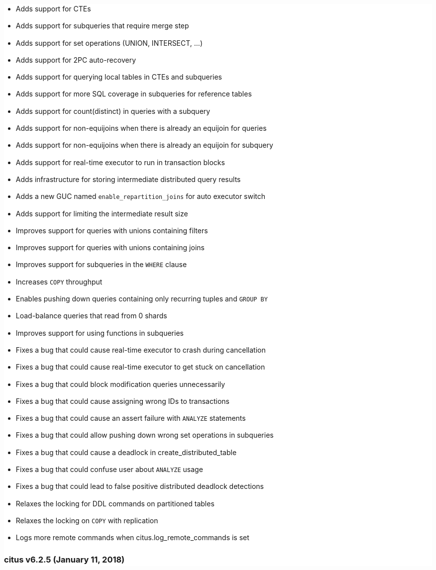 * Adds support for CTEs

* Adds support for subqueries that require merge step

* Adds support for set operations (UNION, INTERSECT, ...)

* Adds support for 2PC auto-recovery

* Adds support for querying local tables in CTEs and subqueries

* Adds support for more SQL coverage in subqueries for reference tables

* Adds support for count(distinct) in queries with a subquery

* Adds support for non-equijoins when there is already an equijoin for queries

* Adds support for non-equijoins when there is already an equijoin for subquery

* Adds support for real-time executor to run in transaction blocks

* Adds infrastructure for storing intermediate distributed query results

* Adds a new GUC named `enable_repartition_joins` for auto executor switch

* Adds support for limiting the intermediate result size

* Improves support for queries with unions containing filters

* Improves support for queries with unions containing joins

* Improves support for subqueries in the `WHERE` clause

* Increases `COPY` throughput

* Enables pushing down queries containing only recurring tuples and `GROUP BY`

* Load-balance queries that read from 0 shards

* Improves support for using functions in subqueries

* Fixes a bug that could cause real-time executor to crash during cancellation

* Fixes a bug that could cause real-time executor to get stuck on cancellation

* Fixes a bug that could block modification queries unnecessarily

* Fixes a bug that could cause assigning wrong IDs to transactions

* Fixes a bug that could cause an assert failure with `ANALYZE` statements

* Fixes a bug that could allow pushing down wrong set operations in subqueries

* Fixes a bug that could cause a deadlock in create_distributed_table

* Fixes a bug that could confuse user about `ANALYZE` usage

* Fixes a bug that could lead to false positive distributed deadlock detections

* Relaxes the locking for DDL commands on partitioned tables

* Relaxes the locking on `COPY` with replication

* Logs more remote commands when citus.log_remote_commands is set

### citus v6.2.5 (January 11, 2018) ###
